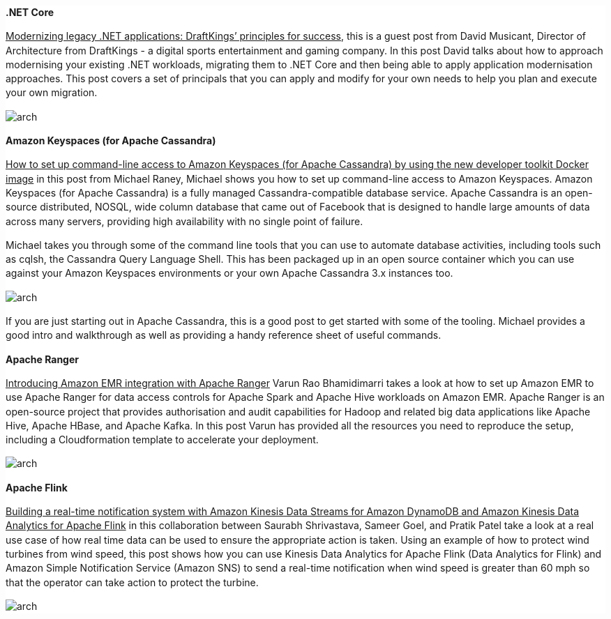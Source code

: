 **.NET Core**

[Modernizing legacy .NET applications: DraftKings’ principles for success](https://aws-oss.beachgeek.co.uk/r), this is a guest post from David Musicant, Director of Architecture from DraftKings - a digital sports entertainment and gaming company. In this post David talks about how to approach modernising your existing .NET workloads, migrating them to .NET Core and then being able to apply application modernisation approaches. This post covers a set of principals that you can apply and modify for your own needs to help you plan and execute your own migration.

 ![arch](https://d2908q01vomqb2.cloudfront.net/8effee409c625e1a2d8f5033631840e6ce1dcb64/2021/01/07/2-1.png)

**Amazon Keyspaces (for Apache Cassandra)**

[How to set up command-line access to Amazon Keyspaces (for Apache Cassandra) by using the new developer toolkit Docker image](https://aws-oss.beachgeek.co.uk/o) in this post from Michael Raney, Michael shows you how to set up command-line access to Amazon Keyspaces. Amazon Keyspaces (for Apache Cassandra) is a fully managed Cassandra-compatible database service. Apache Cassandra is an open-source  distributed, NOSQL, wide column database that came out of Facebook that is designed to handle large amounts of data across many servers, providing high availability with no single point of failure. 

Michael takes you through some of the command line tools that you can use to automate database activities, including tools such as cqlsh, the Cassandra Query Language Shell. This has been packaged up in an open source container which you can use against your Amazon Keyspaces environments or your own Apache Cassandra 3.x instances too.

![arch](https://d2908q01vomqb2.cloudfront.net/887309d048beef83ad3eabf2a79a64a389ab1c9f/2020/12/08/DBBLOG-1235-5.jpg)

If you are just starting out in Apache Cassandra, this is a good post to get started with some of the tooling. Michael provides a good intro and walkthrough as well as providing a handy reference sheet of useful commands.

**Apache Ranger**

[Introducing Amazon EMR integration with Apache Ranger](https://aws-oss.beachgeek.co.uk/15) Varun Rao Bhamidimarri takes a look at how to set up Amazon EMR to use Apache Ranger for data access controls for Apache Spark and Apache Hive workloads on Amazon EMR. Apache Ranger is an open-source project that provides authorisation and audit capabilities for Hadoop and related big data applications like Apache Hive, Apache HBase, and Apache Kafka. In this post Varun has provided all the resources you need to reproduce the setup, including a Cloudformation template to accelerate your deployment.

![arch](https://d2908q01vomqb2.cloudfront.net/b6692ea5df920cad691c20319a6fffd7a4a766b8/2020/12/23/BDB-1113-4.jpg)

**Apache Flink**

[Building a real-time notification system with Amazon Kinesis Data Streams for Amazon DynamoDB and Amazon Kinesis Data Analytics for Apache Flink](https://aws-oss.beachgeek.co.uk/12) in this collaboration between Saurabh Shrivastava, Sameer Goel, and Pratik Patel take a look at a real use case of how real time data can be used to ensure the appropriate action is taken. Using an example of how to protect wind turbines from wind speed, this post shows how you can use Kinesis Data Analytics for Apache Flink (Data Analytics for Flink) and Amazon Simple Notification Service (Amazon SNS) to send a real-time notification when wind speed is greater than 60 mph so that the operator can take action to protect the turbine.

![arch](https://d2908q01vomqb2.cloudfront.net/b6692ea5df920cad691c20319a6fffd7a4a766b8/2020/12/16/BDB1052-1.jpg)

